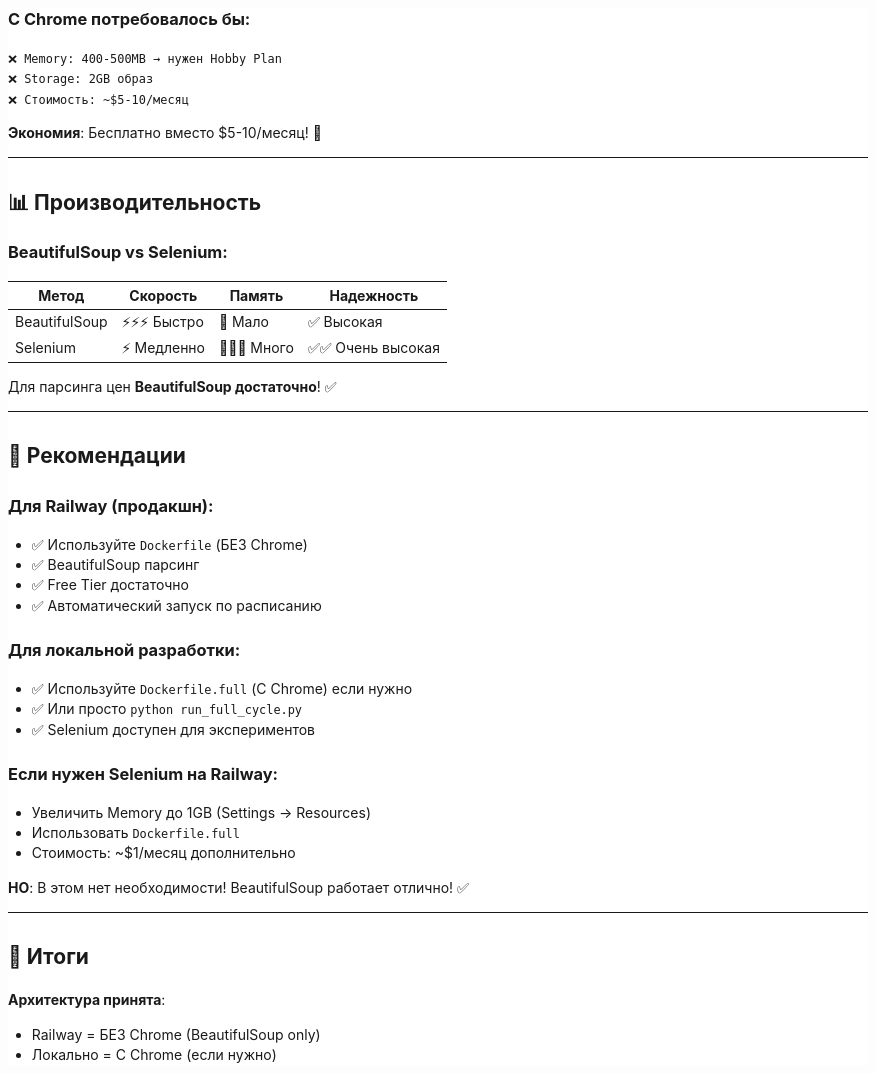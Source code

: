 ### С Chrome потребовалось бы:
```
❌ Memory: 400-500MB → нужен Hobby Plan
❌ Storage: 2GB образ
❌ Стоимость: ~$5-10/месяц
```

**Экономия**: Бесплатно вместо $5-10/месяц! 🎉

---

## 📊 Производительность

### BeautifulSoup vs Selenium:

| Метод | Скорость | Память | Надежность |
|-------|----------|--------|------------|
| BeautifulSoup | ⚡⚡⚡ Быстро | 💾 Мало | ✅ Высокая |
| Selenium | ⚡ Медленно | 💾💾💾 Много | ✅✅ Очень высокая |

Для парсинга цен **BeautifulSoup достаточно**! ✅

---

## 🎯 Рекомендации

### Для Railway (продакшн):
- ✅ Используйте `Dockerfile` (БЕЗ Chrome)
- ✅ BeautifulSoup парсинг
- ✅ Free Tier достаточно
- ✅ Автоматический запуск по расписанию

### Для локальной разработки:
- ✅ Используйте `Dockerfile.full` (С Chrome) если нужно
- ✅ Или просто `python run_full_cycle.py`
- ✅ Selenium доступен для экспериментов

### Если нужен Selenium на Railway:
- Увеличить Memory до 1GB (Settings → Resources)
- Использовать `Dockerfile.full`
- Стоимость: ~$1/месяц дополнительно

**НО**: В этом нет необходимости! BeautifulSoup работает отлично! ✅

---

## 📝 Итоги

**Архитектура принята**:
- Railway = БЕЗ Chrome (BeautifulSoup only)
- Локально = С Chrome (если нужно)
